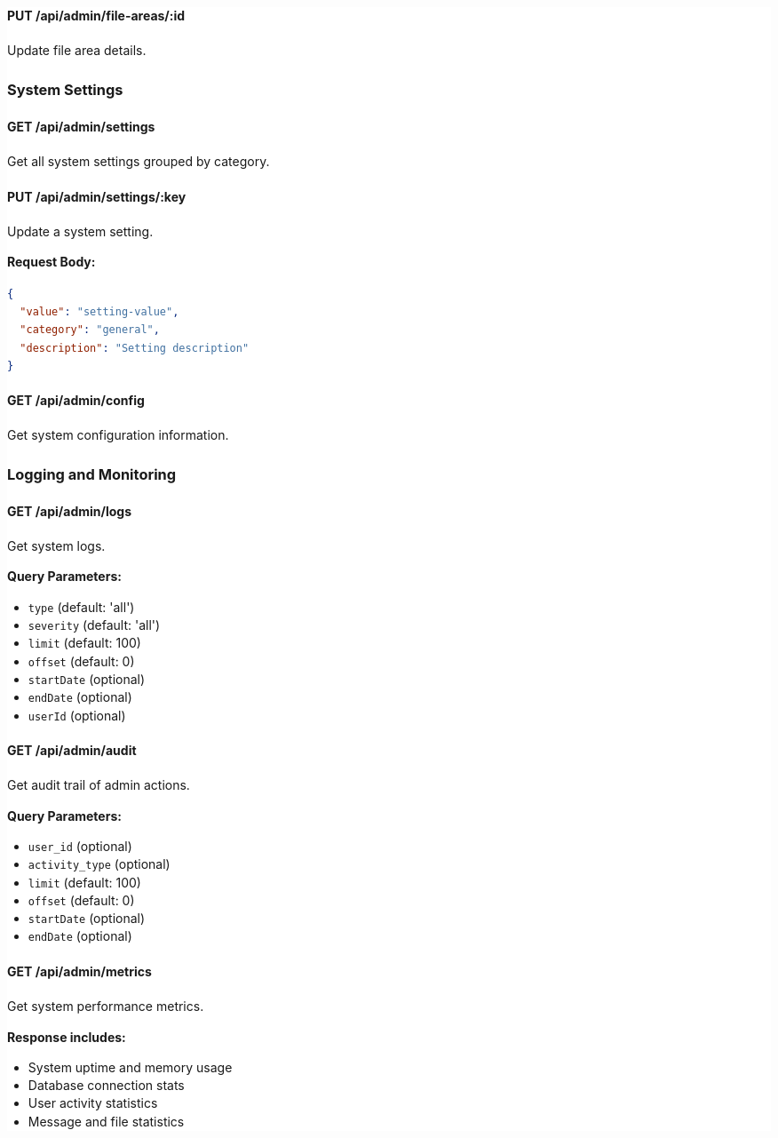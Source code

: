 #### PUT /api/admin/file-areas/:id
Update file area details.

### System Settings

#### GET /api/admin/settings
Get all system settings grouped by category.

#### PUT /api/admin/settings/:key
Update a system setting.

**Request Body:**
```json
{
  "value": "setting-value",
  "category": "general",
  "description": "Setting description"
}
```

#### GET /api/admin/config
Get system configuration information.

### Logging and Monitoring

#### GET /api/admin/logs
Get system logs.

**Query Parameters:**
- `type` (default: 'all')
- `severity` (default: 'all')
- `limit` (default: 100)
- `offset` (default: 0)
- `startDate` (optional)
- `endDate` (optional)
- `userId` (optional)

#### GET /api/admin/audit
Get audit trail of admin actions.

**Query Parameters:**
- `user_id` (optional)
- `activity_type` (optional)
- `limit` (default: 100)
- `offset` (default: 0)
- `startDate` (optional)
- `endDate` (optional)

#### GET /api/admin/metrics
Get system performance metrics.

**Response includes:**
- System uptime and memory usage
- Database connection stats
- User activity statistics
- Message and file statistics
